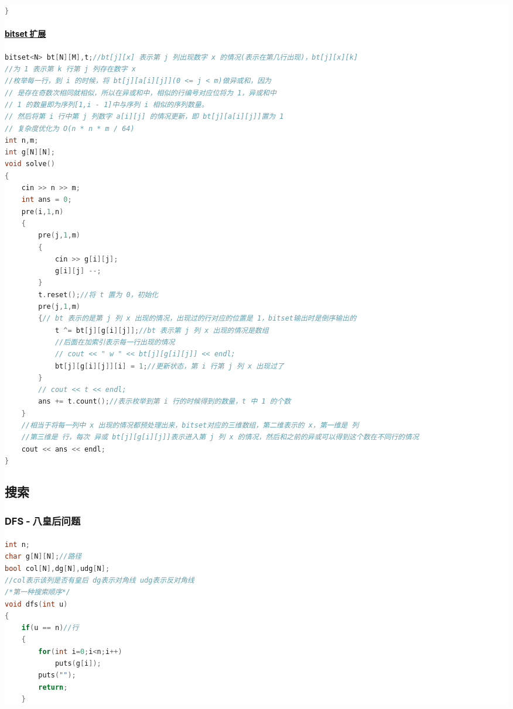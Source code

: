 ```cpp
}
```


#### [bitset 扩展](https://atcoder.jp/contests/abc348/tasks/abc348_f)

```cpp
bitset<N> bt[N][M],t;//bt[j][x] 表示第 j 列出现数字 x 的情况(表示在第几行出现)，bt[j][x][k]
//为 1 表示第 k 行第 j 列存在数字 x 
//枚举每一行，到 i 的时候，将 bt[j][a[i][j]](0 <= j < m)做异或和，因为
// 是存在奇数次相同就相似，所以在异或和中，相似的行编号对应位将为 1，异或和中
// 1 的数量即为序列[1,i - 1]中与序列 i 相似的序列数量。
// 然后将第 i 行中第 j 列数字 a[i][j] 的情况更新，即 bt[j][a[i][j]]置为 1
// 复杂度优化为 O(n * n * m / 64)
int n,m;
int g[N][N];
void solve() 
{
    cin >> n >> m;
    int ans = 0;
    pre(i,1,n)
    {
        pre(j,1,m)
        {
            cin >> g[i][j];
            g[i][j] --;
        }
        t.reset();//将 t 置为 0，初始化
        pre(j,1,m)
        {// bt 表示的是第 j 列 x 出现的情况，出现过的行对应的位置是 1，bitset输出时是倒序输出的
            t ^= bt[j][g[i][j]];//bt 表示第 j 列 x 出现的情况是数组
            //后面在加索引表示每一行出现的情况
            // cout << " w " << bt[j][g[i][j]] << endl;
            bt[j][g[i][j]][i] = 1;//更新状态，第 i 行第 j 列 x 出现过了
        }
        // cout << t << endl;
        ans += t.count();//表示枚举到第 i 行的时候得到的数量，t 中 1 的个数
    }
    //相当于将每一列中 x 出现的情况都预处理出来，bitset对应的三维数组，第二维表示的 x，第一维是 列
    //第三维是 行，每次 异或 bt[j][g[i][j]]表示进入第 j 列 x 的情况，然后和之前的异或可以得到这个数在不同行的情况
    cout << ans << endl;
} 
```

## 搜索

### DFS - 八皇后问题

```cpp
int n;
char g[N][N];//路径
bool col[N],dg[N],udg[N];
//col表示该列是否有皇后 dg表示对角线 udg表示反对角线
/*第一种搜索顺序*/
void dfs(int u)
{
	if(u == n)//行
	{
		for(int i=0;i<n;i++)
			puts(g[i]);
		puts("");
		return;
	}	
```